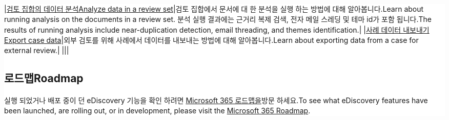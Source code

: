 |[<span data-ttu-id="2a5c3-196">검토 집합의 데이터 분석</span><span class="sxs-lookup"><span data-stu-id="2a5c3-196">Analyze data in a review set</span></span>](analyzing-data-in-review-set.md)|<span data-ttu-id="2a5c3-197">검토 집합에서 문서에 대 한 분석을 실행 하는 방법에 대해 알아봅니다.</span><span class="sxs-lookup"><span data-stu-id="2a5c3-197">Learn about running analysis on the documents in a review set.</span></span> <span data-ttu-id="2a5c3-198">분석 실행 결과에는 근거리 복제 검색, 전자 메일 스레딩 및 테마 id가 포함 됩니다.</span><span class="sxs-lookup"><span data-stu-id="2a5c3-198">The results of running analysis include near-duplication detection, email threading, and themes identification.</span></span>|
|[<span data-ttu-id="2a5c3-199">사례 데이터 내보내기</span><span class="sxs-lookup"><span data-stu-id="2a5c3-199">Export case data</span></span>](exporting-data-ediscover20.md)|<span data-ttu-id="2a5c3-200">외부 검토를 위해 사례에서 데이터를 내보내는 방법에 대해 알아봅니다.</span><span class="sxs-lookup"><span data-stu-id="2a5c3-200">Learn about exporting data from a case for external review.</span></span>|
|||

## <a name="roadmap"></a><span data-ttu-id="2a5c3-201">로드맵</span><span class="sxs-lookup"><span data-stu-id="2a5c3-201">Roadmap</span></span>

<span data-ttu-id="2a5c3-202">실행 되었거나 배포 중이 던 eDiscovery 기능을 확인 하려면 [Microsoft 365 로드맵을](https://aka.ms/eDiscoRoadMap)방문 하세요.</span><span class="sxs-lookup"><span data-stu-id="2a5c3-202">To see what eDiscovery features have been launched, are rolling out, or in development, please visit the [Microsoft 365 Roadmap](https://aka.ms/eDiscoRoadMap).</span></span>
